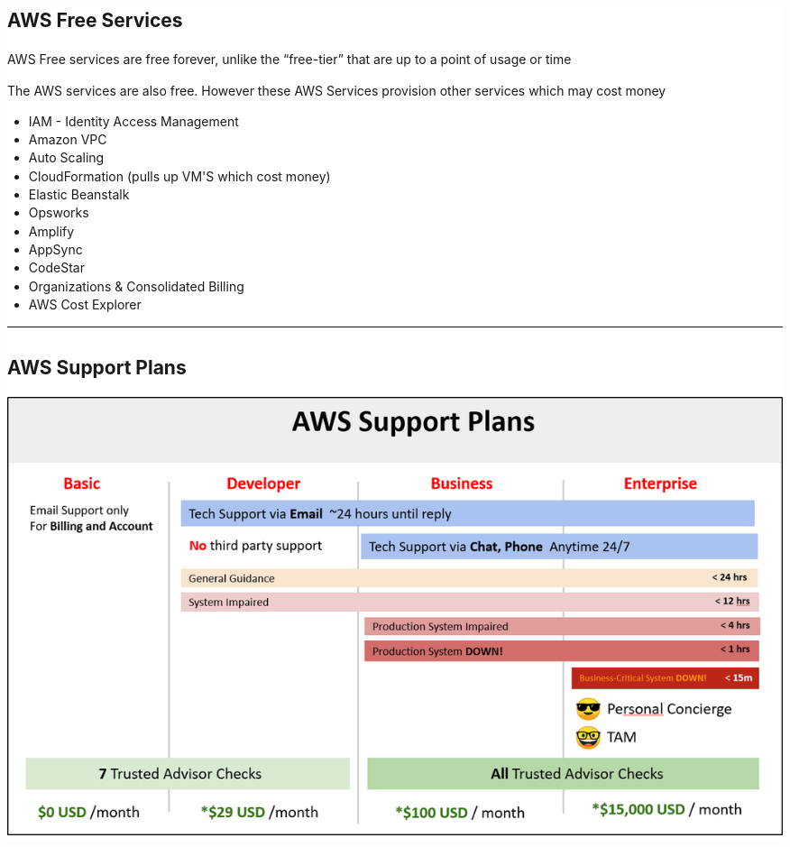 ## AWS Free Services

AWS Free services are free forever, unlike the “free-tier” that are up to a point of usage or time

The AWS services are also free. However these AWS Services provision other services which may cost money

* IAM - Identity Access Management
* Amazon VPC
* Auto Scaling
* CloudFormation (pulls up VM'S which cost money)
* Elastic Beanstalk
* Opsworks
* Amplify
* AppSync
* CodeStar
* Organizations & Consolidated Billing
* AWS Cost Explorer 

----

## AWS Support Plans

![Alt text](img/AWS_Support_Plans_01.png)